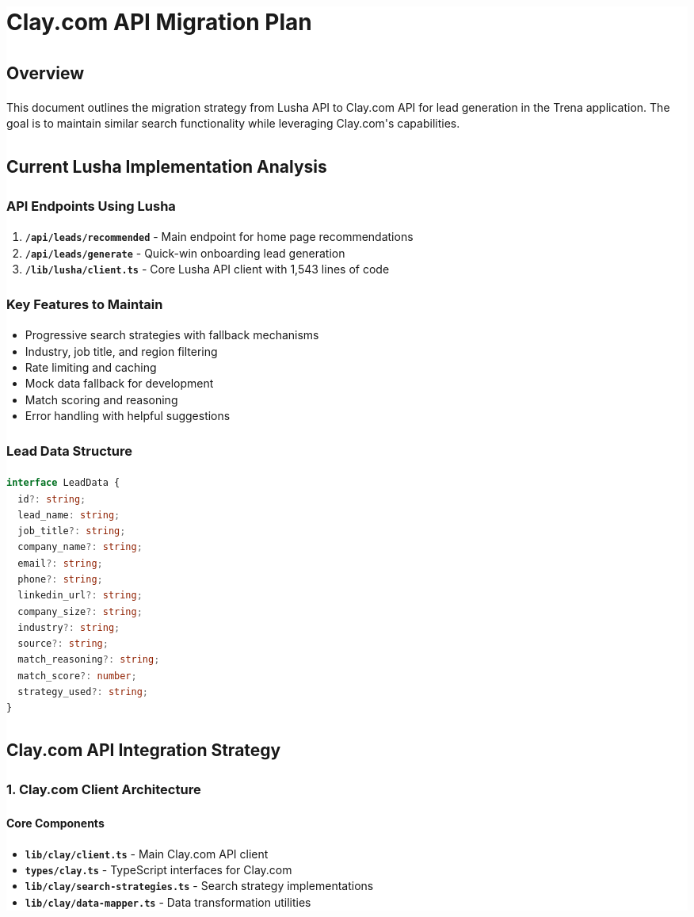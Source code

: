 # Clay.com API Migration Plan

## Overview
This document outlines the migration strategy from Lusha API to Clay.com API for lead generation in the Trena application. The goal is to maintain similar search functionality while leveraging Clay.com's capabilities.

## Current Lusha Implementation Analysis

### API Endpoints Using Lusha
1. **`/api/leads/recommended`** - Main endpoint for home page recommendations
2. **`/api/leads/generate`** - Quick-win onboarding lead generation
3. **`/lib/lusha/client.ts`** - Core Lusha API client with 1,543 lines of code

### Key Features to Maintain
- Progressive search strategies with fallback mechanisms
- Industry, job title, and region filtering
- Rate limiting and caching
- Mock data fallback for development
- Match scoring and reasoning
- Error handling with helpful suggestions

### Lead Data Structure
```typescript
interface LeadData {
  id?: string;
  lead_name: string;
  job_title?: string;
  company_name?: string;
  email?: string;
  phone?: string;
  linkedin_url?: string;
  company_size?: string;
  industry?: string;
  source?: string;
  match_reasoning?: string;
  match_score?: number;
  strategy_used?: string;
}
```

## Clay.com API Integration Strategy

### 1. Clay.com Client Architecture

#### Core Components
- **`lib/clay/client.ts`** - Main Clay.com API client
- **`types/clay.ts`** - TypeScript interfaces for Clay.com
- **`lib/clay/search-strategies.ts`** - Search strategy implementations
- **`lib/clay/data-mapper.ts`** - Data transformation utilities
